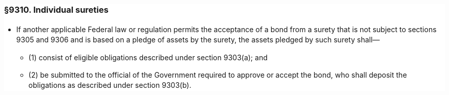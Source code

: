 ### §9310. Individual sureties
* If another applicable Federal law or regulation permits the acceptance of a bond from a surety that is not subject to sections 9305 and 9306 and is based on a pledge of assets by the surety, the assets pledged by such surety shall—

  * (1) consist of eligible obligations described under section 9303(a); and

  * (2) be submitted to the official of the Government required to approve or accept the bond, who shall deposit the obligations as described under section 9303(b).